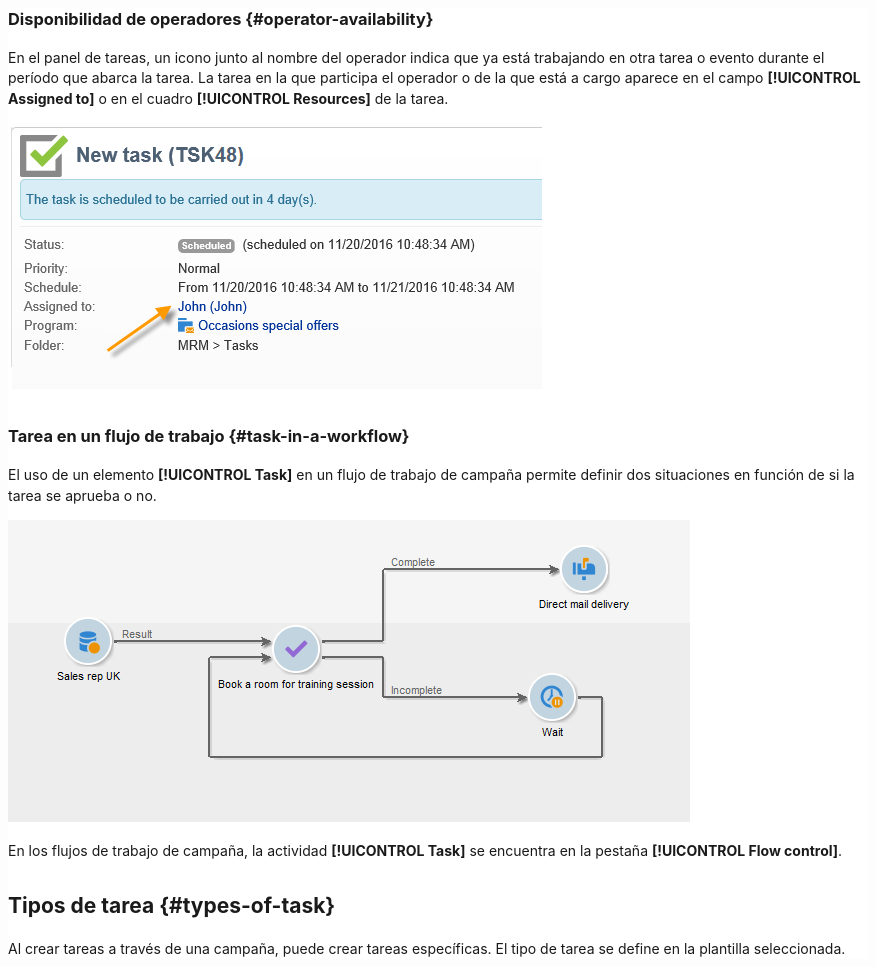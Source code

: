 ### Disponibilidad de operadores {#operator-availability}

En el panel de tareas, un icono junto al nombre del operador indica que ya está trabajando en otra tarea o evento durante el período que abarca la tarea. La tarea en la que participa el operador o de la que está a cargo aparece en el campo **[!UICONTROL Assigned to]** o en el cuadro **[!UICONTROL Resources]** de la tarea.

![](assets/mrm_task_alert_operator_busy.png)

### Tarea en un flujo de trabajo {#task-in-a-workflow}

El uso de un elemento **[!UICONTROL Task]** en un flujo de trabajo de campaña permite definir dos situaciones en función de si la tarea se aprueba o no.

![](assets/mrm_task_in_workflow.png)

En los flujos de trabajo de campaña, la actividad **[!UICONTROL Task]** se encuentra en la pestaña **[!UICONTROL Flow control]**.

## Tipos de tarea {#types-of-task}

Al crear tareas a través de una campaña, puede crear tareas específicas. El tipo de tarea se define en la plantilla seleccionada.
